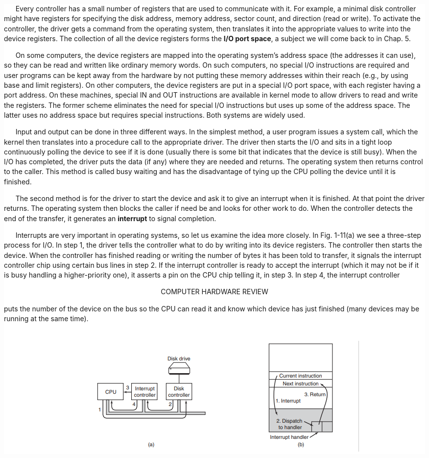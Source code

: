 <p> &nbsp &nbsp &nbsp Every controller has a small number of registers that are used to communicate with it. For example, a minimal disk controller might have registers for specifying the disk address, memory address, sector count, and direction (read or write). To activate the controller, the driver gets a command from the operating system, then translates it into the appropriate values to write into the device registers. The collection of all the device registers forms the <b>I/O port space</b>, a subject we will come back to in Chap. 5.</p>

<p> &nbsp &nbsp &nbsp On some computers, the device registers are mapped into the operating system’s address space (the addresses it can use), so they can be read and written like ordinary memory words. On such computers, no special I/O instructions are required and user programs can be kept away from the hardware by not putting these memory addresses within their reach (e.g., by using base and limit registers). On other computers, the device registers are put in a special I/O port space, with each register having a port address. On these machines, special IN and OUT instructions are available in kernel mode to allow drivers to read and write the registers. The
former scheme eliminates the need for special I/O instructions but uses up some of the address space. The latter uses no address space but requires special instructions. Both systems are widely used.</p>

<p> &nbsp &nbsp &nbsp Input and output can be done in three different ways. In the simplest method, a user program issues a system call, which the kernel then translates into a procedure call to the appropriate driver. The driver then starts the I/O and sits in a tight loop continuously polling the device to see if it is done (usually there is some bit that indicates that the device is still busy). When the I/O has completed, the driver puts the data (if any) where they are needed and returns. The operating system then returns control to the caller. This method is called busy waiting and has the disadvantage of tying up the CPU polling the device until it is finished.</p>

<p> &nbsp &nbsp &nbsp The second method is for the driver to start the device and ask it to give an interrupt when it is finished. At that point the driver returns. The operating system
then blocks the caller if need be and looks for other work to do. When the controller detects the end of the transfer, it generates an <b>interrupt</b> to signal completion.</p>

<p> &nbsp &nbsp &nbsp Interrupts are very important in operating systems, so let us examine the idea more closely. In Fig. 1-11(a) we see a three-step process for I/O. In step 1, the driver tells the controller what to do by writing into its device registers. The controller then starts the device. When the controller has finished reading or writing the number of bytes it has been told to transfer, it signals the interrupt controller
chip using certain bus lines in step 2. If the interrupt controller is ready to accept the interrupt (which it may not be if it is busy handling a higher-priority one), it asserts a pin on the CPU chip telling it, in step 3. In step 4, the interrupt controller 

<p align="center">COMPUTER HARDWARE REVIEW</p>

puts the number of the device on the bus so the CPU can read it and know which device has just finished (many devices may be running at the same time).
<br>
<br>

<p align="center"><img src="img/11.png"></p>
